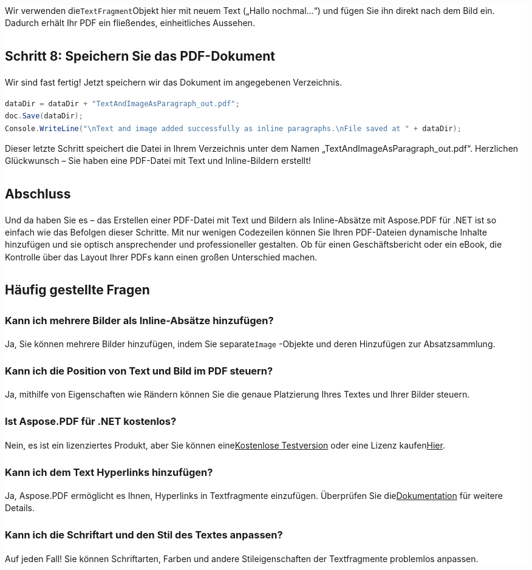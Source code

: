  Wir verwenden die`TextFragment`Objekt hier mit neuem Text („Hallo nochmal...“) und fügen Sie ihn direkt nach dem Bild ein. Dadurch erhält Ihr PDF ein fließendes, einheitliches Aussehen.

## Schritt 8: Speichern Sie das PDF-Dokument

Wir sind fast fertig! Jetzt speichern wir das Dokument im angegebenen Verzeichnis.

```csharp
dataDir = dataDir + "TextAndImageAsParagraph_out.pdf";
doc.Save(dataDir);
Console.WriteLine("\nText and image added successfully as inline paragraphs.\nFile saved at " + dataDir);
```

Dieser letzte Schritt speichert die Datei in Ihrem Verzeichnis unter dem Namen „TextAndImageAsParagraph_out.pdf“. Herzlichen Glückwunsch – Sie haben eine PDF-Datei mit Text und Inline-Bildern erstellt!

## Abschluss

Und da haben Sie es – das Erstellen einer PDF-Datei mit Text und Bildern als Inline-Absätze mit Aspose.PDF für .NET ist so einfach wie das Befolgen dieser Schritte. Mit nur wenigen Codezeilen können Sie Ihren PDF-Dateien dynamische Inhalte hinzufügen und sie optisch ansprechender und professioneller gestalten. Ob für einen Geschäftsbericht oder ein eBook, die Kontrolle über das Layout Ihrer PDFs kann einen großen Unterschied machen.

## Häufig gestellte Fragen

### Kann ich mehrere Bilder als Inline-Absätze hinzufügen?  
 Ja, Sie können mehrere Bilder hinzufügen, indem Sie separate`Image` -Objekte und deren Hinzufügen zur Absatzsammlung.

### Kann ich die Position von Text und Bild im PDF steuern?  
Ja, mithilfe von Eigenschaften wie Rändern können Sie die genaue Platzierung Ihres Textes und Ihrer Bilder steuern.

### Ist Aspose.PDF für .NET kostenlos?  
 Nein, es ist ein lizenziertes Produkt, aber Sie können eine[Kostenlose Testversion](https://releases.aspose.com/) oder eine Lizenz kaufen[Hier](https://purchase.aspose.com/buy).

### Kann ich dem Text Hyperlinks hinzufügen?  
 Ja, Aspose.PDF ermöglicht es Ihnen, Hyperlinks in Textfragmente einzufügen. Überprüfen Sie die[Dokumentation](https://reference.aspose.com/pdf/net/) für weitere Details.

### Kann ich die Schriftart und den Stil des Textes anpassen?  
Auf jeden Fall! Sie können Schriftarten, Farben und andere Stileigenschaften der Textfragmente problemlos anpassen.